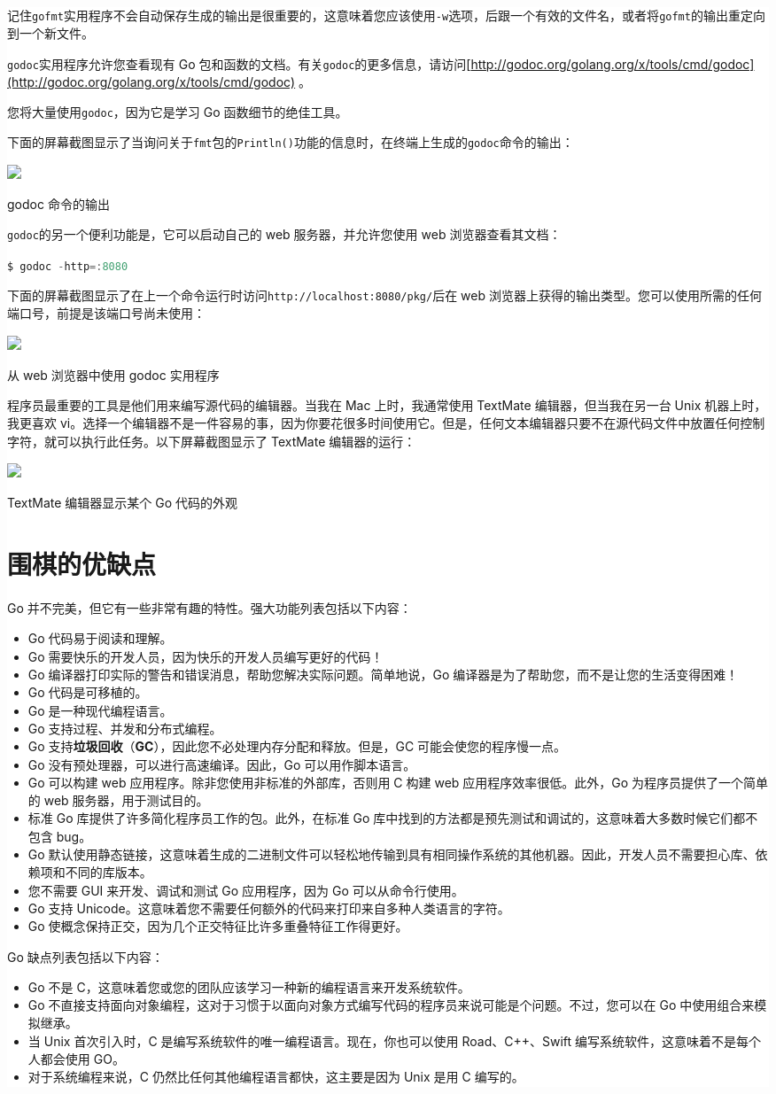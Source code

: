 记住`gofmt`实用程序不会自动保存生成的输出是很重要的，这意味着您应该使用`-w`选项，后跟一个有效的文件名，或者将`gofmt`的输出重定向到一个新文件。

`godoc`实用程序允许您查看现有 Go 包和函数的文档。有关`godoc`的更多信息，请访问[http://godoc.org/golang.org/x/tools/cmd/godoc](http://godoc.org/golang.org/x/tools/cmd/godoc) 。

您将大量使用`godoc`，因为它是学习 Go 函数细节的绝佳工具。

下面的屏幕截图显示了当询问关于`fmt`包的`Println()`功能的信息时，在终端上生成的`godoc`命令的输出：

![](assets/b8c6c34f-8a9b-4b23-9ed3-1e5f5efaa474.png)

godoc 命令的输出

`godoc`的另一个便利功能是，它可以启动自己的 web 服务器，并允许您使用 web 浏览器查看其文档：

```go
$ godoc -http=:8080  
```

下面的屏幕截图显示了在上一个命令运行时访问`http://localhost:8080/pkg/`后在 web 浏览器上获得的输出类型。您可以使用所需的任何端口号，前提是该端口号尚未使用：

![](assets/180f5a7f-a97c-418e-a357-3b2149951724.png)

从 web 浏览器中使用 godoc 实用程序

程序员最重要的工具是他们用来编写源代码的编辑器。当我在 Mac 上时，我通常使用 TextMate 编辑器，但当我在另一台 Unix 机器上时，我更喜欢 vi。选择一个编辑器不是一件容易的事，因为你要花很多时间使用它。但是，任何文本编辑器只要不在源代码文件中放置任何控制字符，就可以执行此任务。以下屏幕截图显示了 TextMate 编辑器的运行：

![](assets/5ae80fd5-b3ca-4c88-a509-7f29faae8d5a.png)

TextMate 编辑器显示某个 Go 代码的外观

# 围棋的优缺点

Go 并不完美，但它有一些非常有趣的特性。强大功能列表包括以下内容：

*   Go 代码易于阅读和理解。
*   Go 需要快乐的开发人员，因为快乐的开发人员编写更好的代码！
*   Go 编译器打印实际的警告和错误消息，帮助您解决实际问题。简单地说，Go 编译器是为了帮助您，而不是让您的生活变得困难！
*   Go 代码是可移植的。
*   Go 是一种现代编程语言。
*   Go 支持过程、并发和分布式编程。
*   Go 支持**垃圾回收**（**GC**），因此您不必处理内存分配和释放。但是，GC 可能会使您的程序慢一点。
*   Go 没有预处理器，可以进行高速编译。因此，Go 可以用作脚本语言。
*   Go 可以构建 web 应用程序。除非您使用非标准的外部库，否则用 C 构建 web 应用程序效率很低。此外，Go 为程序员提供了一个简单的 web 服务器，用于测试目的。
*   标准 Go 库提供了许多简化程序员工作的包。此外，在标准 Go 库中找到的方法都是预先测试和调试的，这意味着大多数时候它们都不包含 bug。
*   Go 默认使用静态链接，这意味着生成的二进制文件可以轻松地传输到具有相同操作系统的其他机器。因此，开发人员不需要担心库、依赖项和不同的库版本。
*   您不需要 GUI 来开发、调试和测试 Go 应用程序，因为 Go 可以从命令行使用。
*   Go 支持 Unicode。这意味着您不需要任何额外的代码来打印来自多种人类语言的字符。
*   Go 使概念保持正交，因为几个正交特征比许多重叠特征工作得更好。

Go 缺点列表包括以下内容：

*   Go 不是 C，这意味着您或您的团队应该学习一种新的编程语言来开发系统软件。
*   Go 不直接支持面向对象编程，这对于习惯于以面向对象方式编写代码的程序员来说可能是个问题。不过，您可以在 Go 中使用组合来模拟继承。
*   当 Unix 首次引入时，C 是编写系统软件的唯一编程语言。现在，你也可以使用 Road、C++、Swift 编写系统软件，这意味着不是每个人都会使用 GO。
*   对于系统编程来说，C 仍然比任何其他编程语言都快，这主要是因为 Unix 是用 C 编写的。
